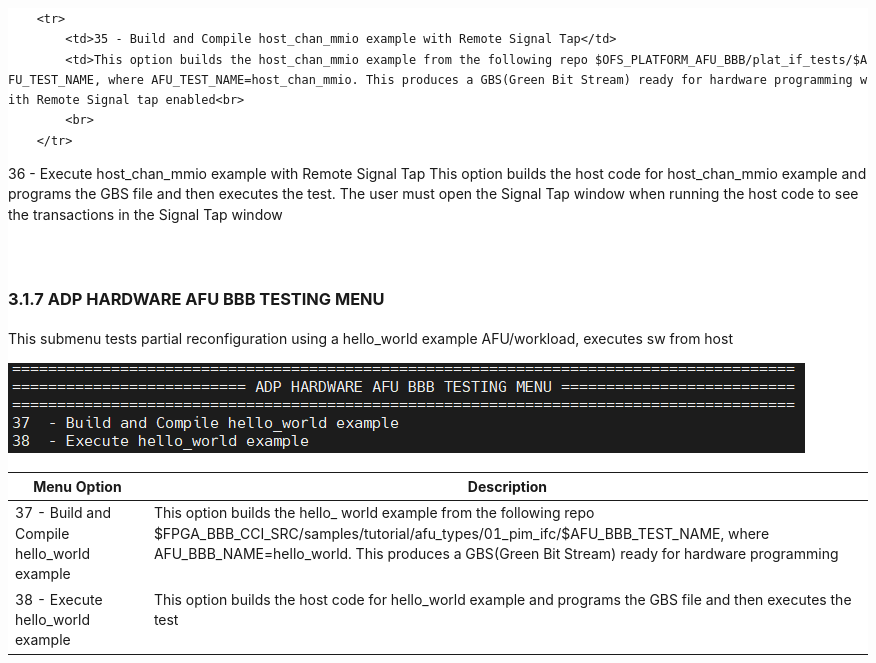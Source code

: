         <tr>
            <td>35 - Build and Compile host_chan_mmio example with Remote Signal Tap</td>
            <td>This option builds the host_chan_mmio example from the following repo $OFS_PLATFORM_AFU_BBB/plat_if_tests/$AFU_TEST_NAME, where AFU_TEST_NAME=host_chan_mmio. This produces a GBS(Green Bit Stream) ready for hardware programming with Remote Signal tap enabled<br>
            <br>
        </tr>
</td>        
        </tr>
        <tr>
            <td>36 - Execute host_chan_mmio example with Remote Signal Tap</td>
            <td>This option builds the host code for host_chan_mmio example and programs the GBS file and then executes the test. The user must open the Signal Tap window when running the host code to see the transactions in the Signal Tap window<br>
            <td><br>
            <br>
        </tr>
</tr>
     </tbody>
</table>

### **3.1.7 ADP HARDWARE AFU BBB TESTING MENU**


This submenu tests partial reconfiguration using a hello_world example AFU/workload, executes sw from host

![](images/ofs_n6001_adp_harwdare_afu_bbb_testing_menu.png)

<table>
    <thead>
        <tr>
            <th>Menu Option</th>
            <th>Description</th>
        </tr>
    </thead>
    <tbody>
        <tr>
            <td>37 - Build and Compile hello_world example</td>
            <td>This option builds the hello_ world example from the following repo $FPGA_BBB_CCI_SRC/samples/tutorial/afu_types/01_pim_ifc/$AFU_BBB_TEST_NAME, where AFU_BBB_NAME=hello_world. This produces a GBS(Green Bit Stream) ready for hardware programming<br>
            <br>
</td>        
        </tr>
        <tr>
            <td>38 - Execute hello_world example</td>
            <td>This option builds the host code for hello_world example and programs the GBS file and then executes the test<br>
            <br>
        </tr>
</tr>
     </tbody>
</table>
